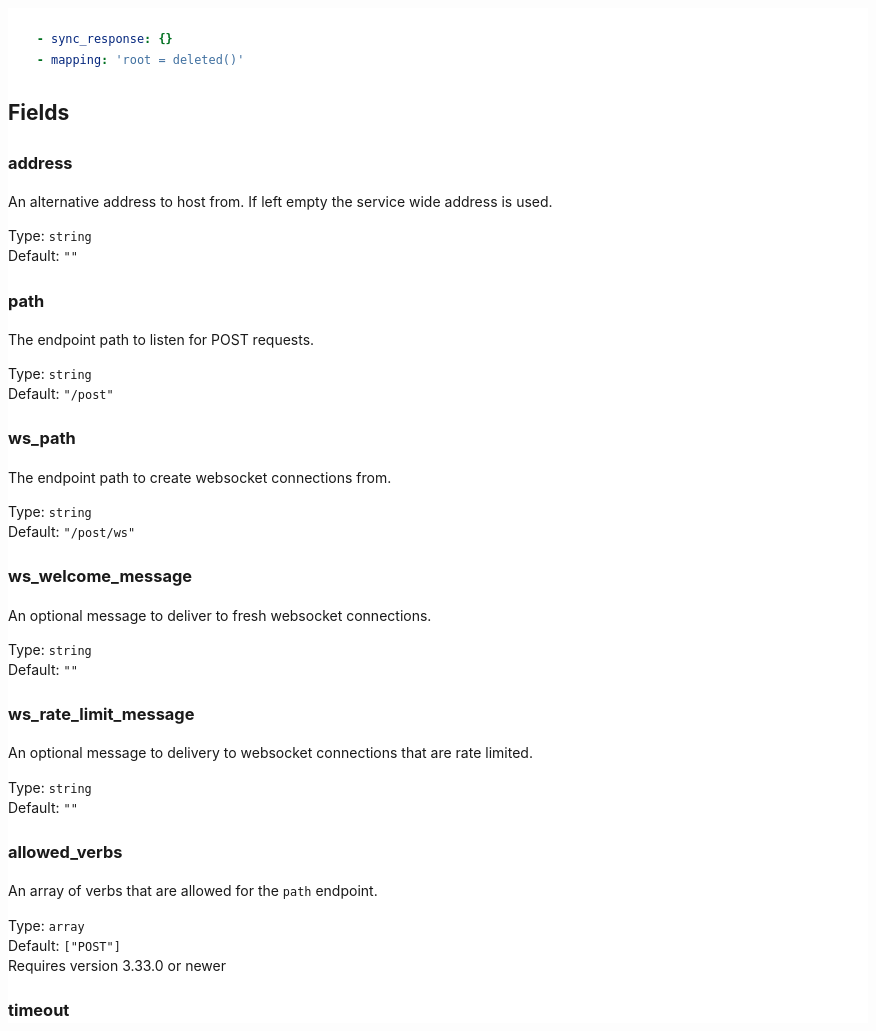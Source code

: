 ```yaml

    - sync_response: {}
    - mapping: 'root = deleted()'
```

## Fields

### address

An alternative address to host from. If left empty the service wide address is used.


Type: `string`  
Default: `""`  

### path

The endpoint path to listen for POST requests.


Type: `string`  
Default: `"/post"`  

### ws_path

The endpoint path to create websocket connections from.


Type: `string`  
Default: `"/post/ws"`  

### ws_welcome_message

An optional message to deliver to fresh websocket connections.


Type: `string`  
Default: `""`  

### ws_rate_limit_message

An optional message to delivery to websocket connections that are rate limited.


Type: `string`  
Default: `""`  

### allowed_verbs

An array of verbs that are allowed for the `path` endpoint.


Type: `array`  
Default: `["POST"]`  
Requires version 3.33.0 or newer  

### timeout
